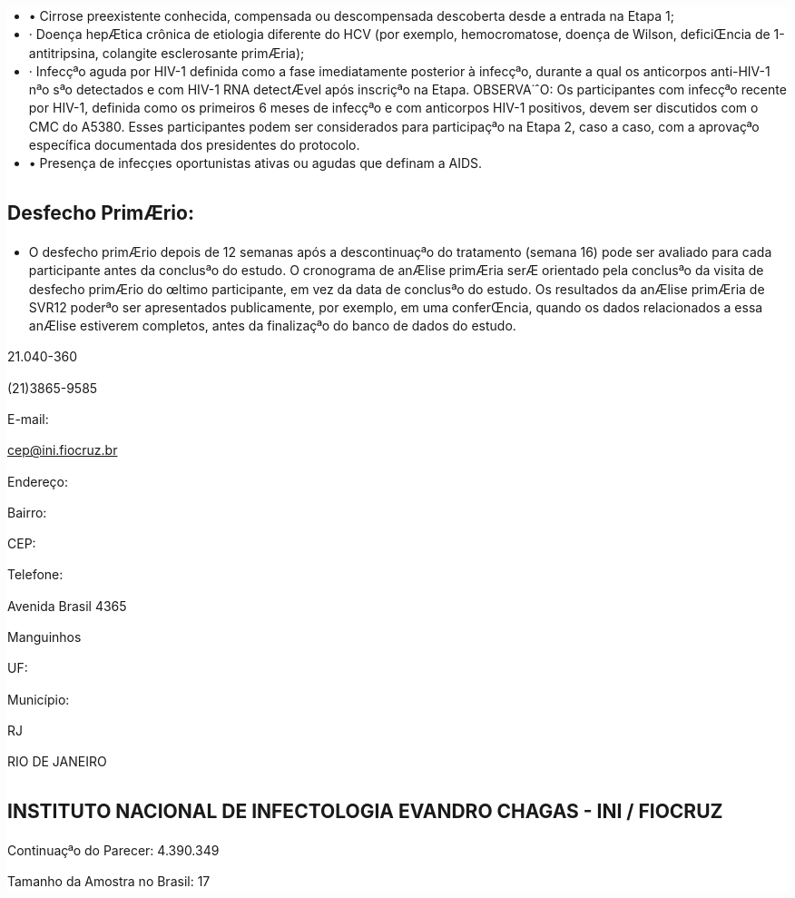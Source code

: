 - • Cirrose preexistente conhecida, compensada ou descompensada descoberta desde a entrada na Etapa 1;
- · Doença hepÆtica crônica de etiologia diferente do HCV (por exemplo, hemocromatose, doença de Wilson, deficiŒncia de 1-antitripsina, colangite esclerosante primÆria);
- · Infecçªo aguda por HIV-1 definida como a fase imediatamente posterior à infecçªo, durante a qual os anticorpos  anti-HIV-1  nªo  sªo  detectados  e  com  HIV-1  RNA  detectÆvel  após  inscriçªo  na  Etapa. OBSERVA˙ˆO: Os participantes com infecçªo recente por HIV-1, definida como os primeiros 6 meses de infecçªo e com anticorpos HIV-1 positivos, devem ser discutidos com o CMC do A5380. Esses participantes podem ser considerados para participaçªo na Etapa 2, caso a caso, com a aprovaçªo específica documentada dos presidentes do protocolo.
- • Presença de infecçıes oportunistas ativas ou agudas que definam a AIDS.

## Desfecho PrimÆrio:

- O desfecho primÆrio depois de 12 semanas após a descontinuaçªo do tratamento (semana 16) pode ser avaliado para cada participante antes da conclusªo do estudo. O cronograma de anÆlise primÆria serÆ orientado pela conclusªo da visita de desfecho primÆrio do œltimo participante, em vez da data de conclusªo do estudo. Os resultados da anÆlise primÆria de SVR12 poderªo ser apresentados publicamente, por exemplo, em uma conferŒncia, quando os dados relacionados a essa anÆlise estiverem completos, antes da finalizaçªo do banco de dados do estudo.

21.040-360

(21)3865-9585

E-mail:

cep@ini.fiocruz.br

Endereço:

Bairro:

CEP:

Telefone:

Avenida Brasil 4365

Manguinhos

UF:

Município:

RJ

RIO DE JANEIRO



## INSTITUTO NACIONAL DE INFECTOLOGIA EVANDRO CHAGAS - INI / FIOCRUZ



Continuaçªo do Parecer: 4.390.349

Tamanho da Amostra no Brasil: 17
